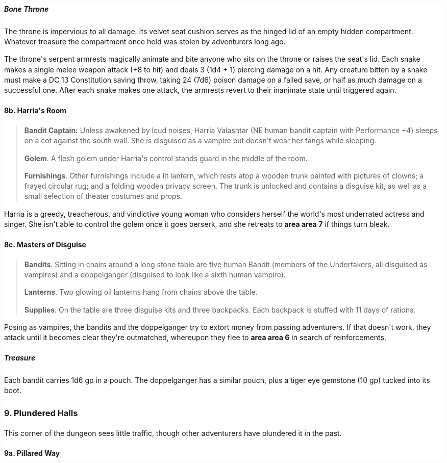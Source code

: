 ##### Bone Throne

The throne is impervious to all damage. Its velvet seat cushion serves as the hinged lid of an empty hidden compartment. Whatever treasure the compartment once held was stolen by adventurers long ago.

The throne's serpent armrests magically animate and bite anyone who sits on the throne or raises the seat's lid. Each snake makes a single melee weapon attack (+8 to hit) and deals 3 (<wc-roll>1d4 + 1</wc-roll>) piercing damage on a hit. Any creature bitten by a snake must make a DC 13 Constitution saving throw, taking 24 (<wc-roll>7d6</wc-roll>) poison damage on a failed save, or half as much damage on a successful one. After each snake makes one attack, the armrests revert to their inanimate state until triggered again.

#### 8b. Harria's Room

> **Bandit Captain:** Unless awakened by loud noises, Harria Valashtar (NE human bandit captain with <wc-fetch type="skill">Performance</wc-fetch> +4) sleeps on a cot against the south wall. She is disguised as a vampire but doesn't wear her fangs while sleeping.
> 
> **Golem**. A flesh golem under Harria's control stands guard in the middle of the room.
> 
> **Furnishings**. Other furnishings include a lit lantern, which rests atop a wooden trunk painted with pictures of clowns; a frayed circular rug; and a folding wooden privacy screen. The trunk is unlocked and contains a disguise kit, as well as a small selection of theater costumes and props.

Harria is a greedy, treacherous, and vindictive young woman who considers herself the world's most underrated actress and singer. She isn't able to control the golem once it goes berserk, and she retreats to **area area 7** if things turn bleak.

#### 8c. Masters of Disguise

> **Bandits**. Sitting in chairs around a long stone table are five human Bandit (members of the Undertakers, all disguised as vampires) and a doppelganger (disguised to look like a sixth human vampire).
> 
> **Lanterns**. Two glowing oil lanterns hang from chains above the table.
> 
> **Supplies**. On the table are three disguise kits and three backpacks. Each backpack is stuffed with 11 days of rations.

Posing as vampires, the bandits and the doppelganger try to extort money from passing adventurers. If that doesn't work, they attack until it becomes clear they're outmatched, whereupon they flee to **area area 6** in search of reinforcements.

##### Treasure

Each bandit carries <wc-roll>1d6</wc-roll> gp in a pouch. The doppelganger has a similar pouch, plus a tiger eye gemstone (10 gp) tucked into its boot.

### 9. Plundered Halls

This corner of the dungeon sees little traffic, though other adventurers have plundered it in the past.

#### 9a. Pillared Way
